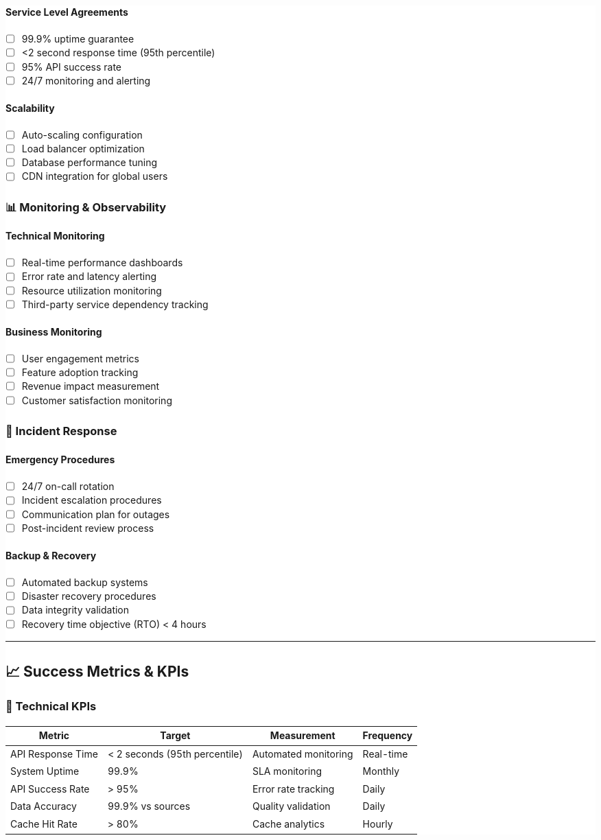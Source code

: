 #### Service Level Agreements
- [ ] 99.9% uptime guarantee
- [ ] <2 second response time (95th percentile)
- [ ] 95% API success rate
- [ ] 24/7 monitoring and alerting

#### Scalability
- [ ] Auto-scaling configuration
- [ ] Load balancer optimization
- [ ] Database performance tuning
- [ ] CDN integration for global users

### 📊 Monitoring & Observability

#### Technical Monitoring
- [ ] Real-time performance dashboards
- [ ] Error rate and latency alerting
- [ ] Resource utilization monitoring
- [ ] Third-party service dependency tracking

#### Business Monitoring
- [ ] User engagement metrics
- [ ] Feature adoption tracking
- [ ] Revenue impact measurement
- [ ] Customer satisfaction monitoring

### 🚨 Incident Response

#### Emergency Procedures
- [ ] 24/7 on-call rotation
- [ ] Incident escalation procedures
- [ ] Communication plan for outages
- [ ] Post-incident review process

#### Backup & Recovery
- [ ] Automated backup systems
- [ ] Disaster recovery procedures
- [ ] Data integrity validation
- [ ] Recovery time objective (RTO) < 4 hours

---

## 📈 Success Metrics & KPIs

### 🎯 Technical KPIs

| Metric | Target | Measurement | Frequency |
|--------|--------|-------------|-----------|
| API Response Time | < 2 seconds (95th percentile) | Automated monitoring | Real-time |
| System Uptime | 99.9% | SLA monitoring | Monthly |
| API Success Rate | > 95% | Error rate tracking | Daily |
| Data Accuracy | 99.9% vs sources | Quality validation | Daily |
| Cache Hit Rate | > 80% | Cache analytics | Hourly |
